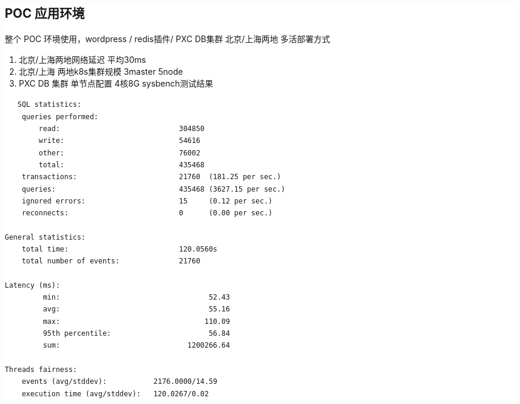 ## POC 应用环境

整个 POC 环境使用，wordpress / redis插件/ PXC DB集群 北京/上海两地 多活部署方式

1.  北京/上海两地网络延迟 平均30ms
2.  北京/上海 两地k8s集群规模 3master 5node 
3.  PXC DB 集群 单节点配置 4核8G sysbench测试结果

```
   SQL statistics:
    queries performed:
        read:                            304850
        write:                           54616
        other:                           76002
        total:                           435468
    transactions:                        21760  (181.25 per sec.)
    queries:                             435468 (3627.15 per sec.)
    ignored errors:                      15     (0.12 per sec.)
    reconnects:                          0      (0.00 per sec.)

General statistics:
    total time:                          120.0560s
    total number of events:              21760

Latency (ms):
         min:                                   52.43
         avg:                                   55.16
         max:                                  110.09
         95th percentile:                       56.84
         sum:                              1200266.64

Threads fairness:
    events (avg/stddev):           2176.0000/14.59
    execution time (avg/stddev):   120.0267/0.02

```

